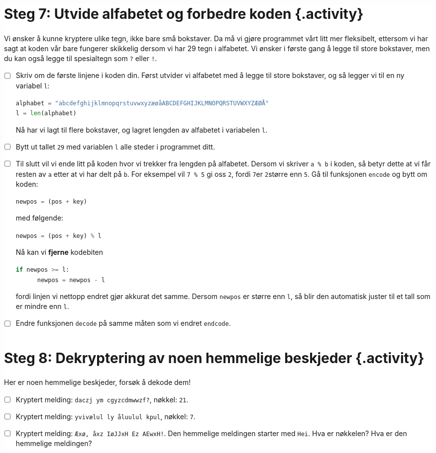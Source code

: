 
# Steg 7: Utvide alfabetet og forbedre koden {.activity}

Vi ønsker å kunne kryptere ulike tegn, ikke bare små bokstaver. Da må vi gjøre
programmet vårt litt mer fleksibelt, ettersom vi har sagt at koden vår bare
fungerer skikkelig dersom vi har 29 tegn i alfabetet. Vi ønsker i første gang å
legge til store bokstaver, men du kan også legge til spesialtegn som `?` eller
`!`.

- [ ] Skriv om de første linjene i koden din. Først utvider vi alfabetet med
  å legge til store bokstaver, og så legger vi til en ny variabel `l`:

  ```python
  alphabet = "abcdefghijklmnopqrstuvwxyzæøåABCDEFGHIJKLMNOPQRSTUVWXYZÆØÅ"
  l = len(alphabet)
  ```
  Nå har vi lagt til flere bokstaver, og lagret lengden av alfabetet i
  variabelen `l`.

- [ ] Bytt ut tallet `29` med variablen `l` alle steder i programmet ditt.

- [ ] Til slutt vil vi ende litt på koden hvor vi trekker fra lengden på
  alfabetet. Dersom vi skriver `a % b` i koden, så betyr dette at vi får resten
  av `a` etter at vi har delt på `b`. For eksempel vil `7 % 5` gi oss `2`,
  fordi `7`er `2`større enn `5`. Gå til funksjonen `encode` og bytt om koden:

  ```python
  newpos = (pos + key)
  ```
  med følgende:
  ```python
  newpos = (pos + key) % l
  ```
  Nå kan vi **fjerne** kodebiten
  ```python
  if newpos >= l:
        newpos = newpos - l
  ```
  fordi linjen vi nettopp endret gjør akkurat det samme. Dersom `newpos` er
  større enn `l`, så blir den automatisk juster til et tall som er mindre enn
  `l`.

- [ ] Endre funksjonen `decode` på samme måten som vi endret `endcode`.

# Steg 8: Dekryptering av noen hemmelige beskjeder {.activity}

Her er noen hemmelige beskjeder, forsøk å dekode dem!

- [ ] Kryptert melding: `daczj ym cgyzcdmwwzf?`, nøkkel: `21`.

- [ ] Kryptert melding: `yvivælul ly åluulul kpul`, nøkkel: `7`.

- [ ] Kryptert melding: `Æxø, åxz IøJJxH Ez AEwxH!`. Den hemmelige meldingen
  starter med `Hei`. Hva er nøkkelen? Hva er den hemmelige meldingen?
